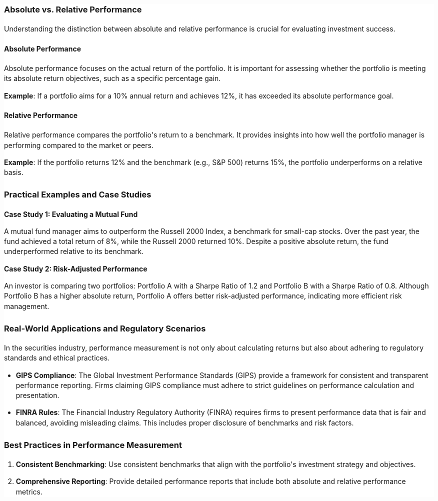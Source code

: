 ### Absolute vs. Relative Performance

Understanding the distinction between absolute and relative performance is crucial for evaluating investment success.

#### Absolute Performance

Absolute performance focuses on the actual return of the portfolio. It is important for assessing whether the portfolio is meeting its absolute return objectives, such as a specific percentage gain.

**Example**: If a portfolio aims for a 10% annual return and achieves 12%, it has exceeded its absolute performance goal.

#### Relative Performance

Relative performance compares the portfolio's return to a benchmark. It provides insights into how well the portfolio manager is performing compared to the market or peers.

**Example**: If the portfolio returns 12% and the benchmark (e.g., S&P 500) returns 15%, the portfolio underperforms on a relative basis.

### Practical Examples and Case Studies

**Case Study 1: Evaluating a Mutual Fund**

A mutual fund manager aims to outperform the Russell 2000 Index, a benchmark for small-cap stocks. Over the past year, the fund achieved a total return of 8%, while the Russell 2000 returned 10%. Despite a positive absolute return, the fund underperformed relative to its benchmark.

**Case Study 2: Risk-Adjusted Performance**

An investor is comparing two portfolios: Portfolio A with a Sharpe Ratio of 1.2 and Portfolio B with a Sharpe Ratio of 0.8. Although Portfolio B has a higher absolute return, Portfolio A offers better risk-adjusted performance, indicating more efficient risk management.

### Real-World Applications and Regulatory Scenarios

In the securities industry, performance measurement is not only about calculating returns but also about adhering to regulatory standards and ethical practices.

- **GIPS Compliance**: The Global Investment Performance Standards (GIPS) provide a framework for consistent and transparent performance reporting. Firms claiming GIPS compliance must adhere to strict guidelines on performance calculation and presentation.

- **FINRA Rules**: The Financial Industry Regulatory Authority (FINRA) requires firms to present performance data that is fair and balanced, avoiding misleading claims. This includes proper disclosure of benchmarks and risk factors.

### Best Practices in Performance Measurement

1. **Consistent Benchmarking**: Use consistent benchmarks that align with the portfolio's investment strategy and objectives.

2. **Comprehensive Reporting**: Provide detailed performance reports that include both absolute and relative performance metrics.

